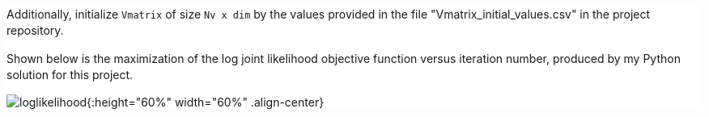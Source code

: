 Additionally, initialize `Vmatrix` of size `Nv x dim` by the values provided in the file "Vmatrix_initial_values.csv" in the project repository.

Shown below is the maximization of the log joint likelihood objective function versus iteration number, produced by my Python solution for this project.

![loglikelihood](/assets/images/machine_learning_john_paisley_p04_02.jpg){:height="60%" width="60%" .align-center}